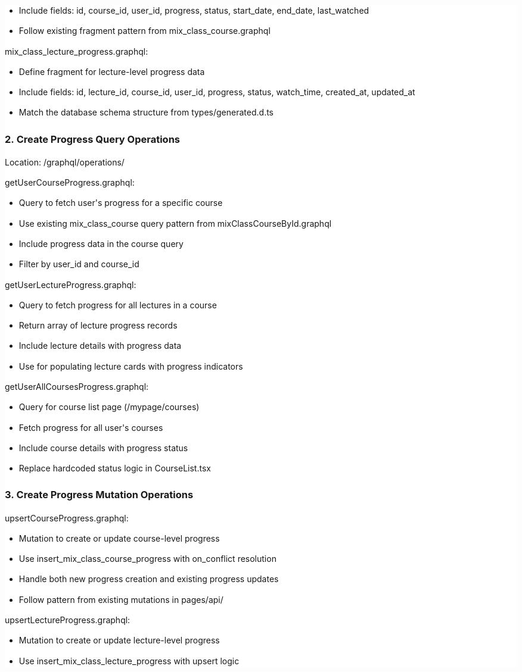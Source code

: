 - Include fields: id, course_id, user_id, progress, status, start_date, end_date, last_watched

- Follow existing fragment pattern from mix_class_course.graphql

mix_class_lecture_progress.graphql:

- Define fragment for lecture-level progress data

- Include fields: id, lecture_id, course_id, user_id, progress, status, watch_time, created_at, updated_at

- Match the database schema structure from types/generated.d.ts

### 2. Create Progress Query Operations

Location: /graphql/operations/

getUserCourseProgress.graphql:

- Query to fetch user's progress for a specific course

- Use existing mix_class_course query pattern from mixClassCourseById.graphql

- Include progress data in the course query

- Filter by user_id and course_id

getUserLectureProgress.graphql:

- Query to fetch progress for all lectures in a course

- Return array of lecture progress records

- Include lecture details with progress data

- Use for populating lecture cards with progress indicators

getUserAllCoursesProgress.graphql:

- Query for course list page (/mypage/courses)

- Fetch progress for all user's courses

- Include course details with progress status

- Replace hardcoded status logic in CourseList.tsx

### 3. Create Progress Mutation Operations

upsertCourseProgress.graphql:

- Mutation to create or update course-level progress

- Use insert_mix_class_course_progress with on_conflict resolution

- Handle both new progress creation and existing progress updates

- Follow pattern from existing mutations in pages/api/

upsertLectureProgress.graphql:

- Mutation to create or update lecture-level progress

- Use insert_mix_class_lecture_progress with upsert logic

